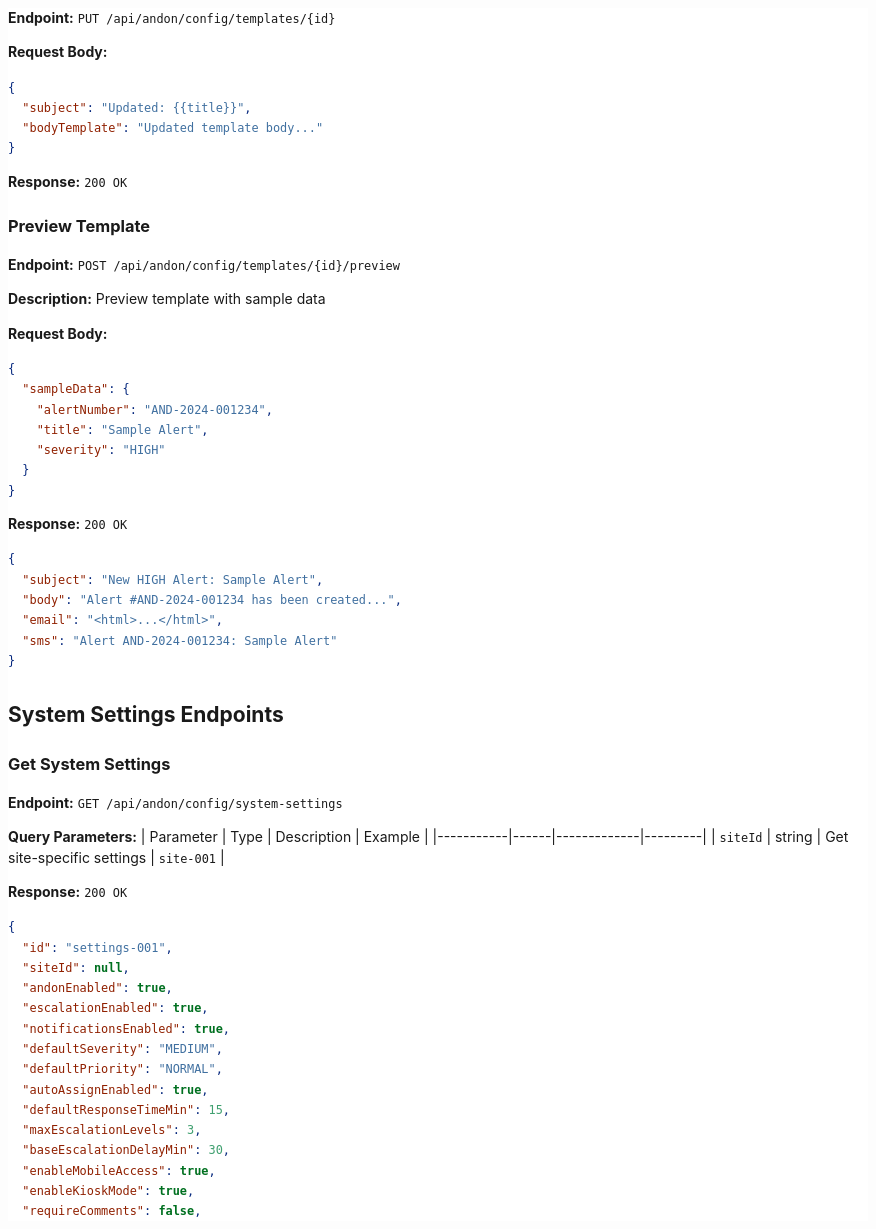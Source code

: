 **Endpoint:** `PUT /api/andon/config/templates/{id}`

**Request Body:**
```json
{
  "subject": "Updated: {{title}}",
  "bodyTemplate": "Updated template body..."
}
```

**Response:** `200 OK`

### Preview Template

**Endpoint:** `POST /api/andon/config/templates/{id}/preview`

**Description:** Preview template with sample data

**Request Body:**
```json
{
  "sampleData": {
    "alertNumber": "AND-2024-001234",
    "title": "Sample Alert",
    "severity": "HIGH"
  }
}
```

**Response:** `200 OK`
```json
{
  "subject": "New HIGH Alert: Sample Alert",
  "body": "Alert #AND-2024-001234 has been created...",
  "email": "<html>...</html>",
  "sms": "Alert AND-2024-001234: Sample Alert"
}
```

## System Settings Endpoints

### Get System Settings

**Endpoint:** `GET /api/andon/config/system-settings`

**Query Parameters:**
| Parameter | Type | Description | Example |
|-----------|------|-------------|---------|
| `siteId` | string | Get site-specific settings | `site-001` |

**Response:** `200 OK`
```json
{
  "id": "settings-001",
  "siteId": null,
  "andonEnabled": true,
  "escalationEnabled": true,
  "notificationsEnabled": true,
  "defaultSeverity": "MEDIUM",
  "defaultPriority": "NORMAL",
  "autoAssignEnabled": true,
  "defaultResponseTimeMin": 15,
  "maxEscalationLevels": 3,
  "baseEscalationDelayMin": 30,
  "enableMobileAccess": true,
  "enableKioskMode": true,
  "requireComments": false,
```